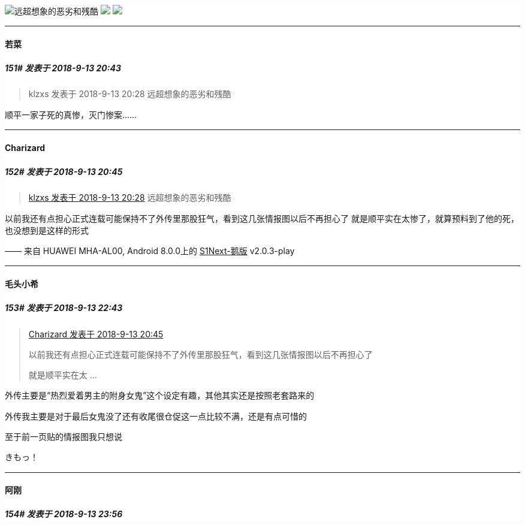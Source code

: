 
<img src="https://static.saraba1st.com/image/smiley/face2017/130.png" referrerpolicy="no-referrer">远超想象的恶劣和残酷
<img src="https://wx2.sinaimg.cn/mw690/0079lqUDgy1fv80psioq1j31kw23u7qd.jpg" referrerpolicy="no-referrer">
<img src="https://wx4.sinaimg.cn/mw690/0079lqUDgy1fv80psq9cwj31kw16onlg.jpg" referrerpolicy="no-referrer">


-----

####  若菜  
##### 151#       发表于 2018-9-13 20:43


<blockquote>klzxs 发表于 2018-9-13 20:28
远超想象的恶劣和残酷</blockquote>
顺平一家子死的真惨，灭门惨案……


-----

####  Charizard  
##### 152#       发表于 2018-9-13 20:45


<blockquote><a href="httphttps://bbs.saraba1st.com/2b/forum.php?mod=redirect&amp;goto=findpost&amp;pid=40947580&amp;ptid=1717712" target="_blank">klzxs 发表于 2018-9-13 20:28</a>
远超想象的恶劣和残酷</blockquote>
以前我还有点担心正式连载可能保持不了外传里那股狂气，看到这几张情报图以后不再担心了
就是顺平实在太惨了，就算预料到了他的死，也没想到是这样的形式

—— 来自 HUAWEI MHA-AL00, Android 8.0.0上的 [S1Next-鹅版](https://github.com/ykrank/S1-Next/releases) v2.0.3-play


-----

####  毛头小希  
##### 153#       发表于 2018-9-13 22:43


<blockquote><a href="httphttps://bbs.saraba1st.com/2b/forum.php?mod=redirect&amp;goto=findpost&amp;pid=40947711&amp;ptid=1717712" target="_blank">Charizard 发表于 2018-9-13 20:45</a>

以前我还有点担心正式连载可能保持不了外传里那股狂气，看到这几张情报图以后不再担心了

就是顺平实在太 ...</blockquote>
外传主要是“热烈爱着男主的附身女鬼”这个设定有趣，其他其实还是按照老套路来的

外传我主要是对于最后女鬼没了还有收尾很仓促这一点比较不满，还是有点可惜的

至于前一页贴的情报图我只想说

きもっ！


-----

####  阿刚  
##### 154#       发表于 2018-9-13 23:56
